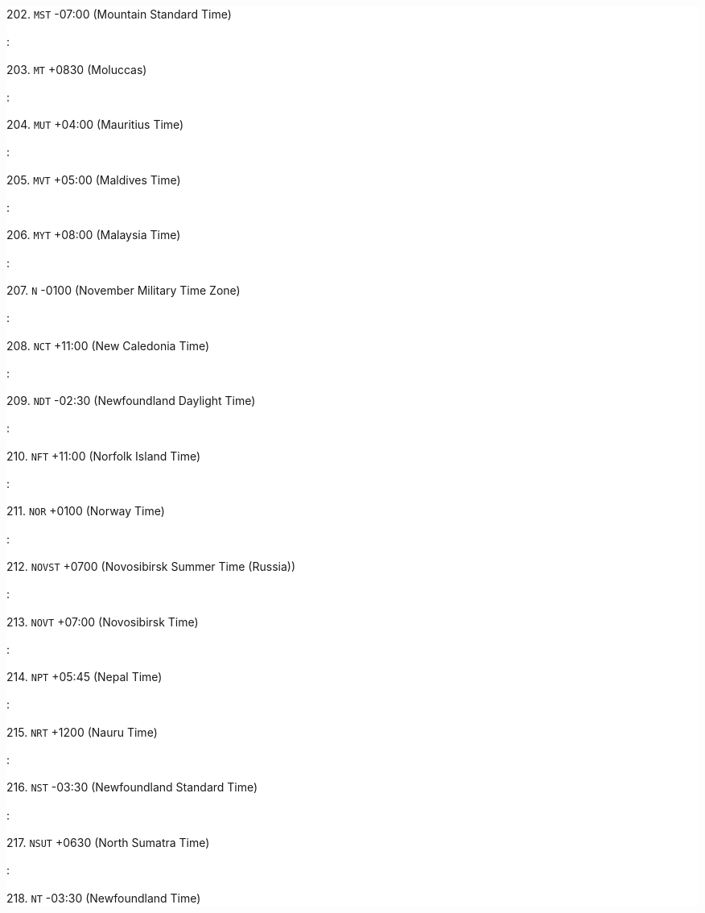 202\. `MST` -07:00 (Mountain Standard Time)

:   

203\. `MT` +0830 (Moluccas)

:   

204\. `MUT` +04:00 (Mauritius Time)

:   

205\. `MVT` +05:00 (Maldives Time)

:   

206\. `MYT` +08:00 (Malaysia Time)

:   

207\. `N` -0100 (November Military Time Zone)

:   

208\. `NCT` +11:00 (New Caledonia Time)

:   

209\. `NDT` -02:30 (Newfoundland Daylight Time)

:   

210\. `NFT` +11:00 (Norfolk Island Time)

:   

211\. `NOR` +0100 (Norway Time)

:   

212\. `NOVST` +0700 (Novosibirsk Summer Time (Russia))

:   

213\. `NOVT` +07:00 (Novosibirsk Time)

:   

214\. `NPT` +05:45 (Nepal Time)

:   

215\. `NRT` +1200 (Nauru Time)

:   

216\. `NST` -03:30 (Newfoundland Standard Time)

:   

217\. `NSUT` +0630 (North Sumatra Time)

:   

218\. `NT` -03:30 (Newfoundland Time)
